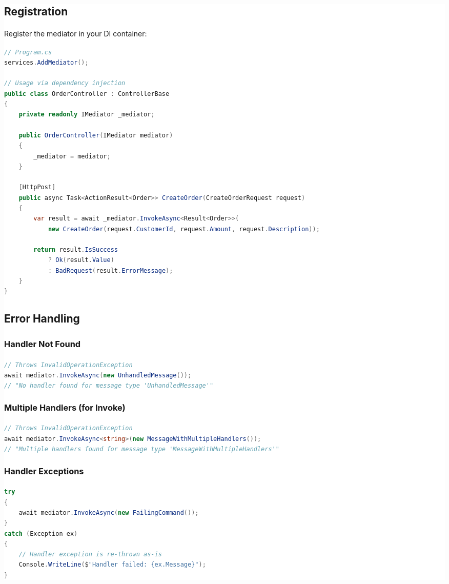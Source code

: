 ## Registration

Register the mediator in your DI container:

```csharp
// Program.cs
services.AddMediator();

// Usage via dependency injection
public class OrderController : ControllerBase
{
    private readonly IMediator _mediator;

    public OrderController(IMediator mediator)
    {
        _mediator = mediator;
    }

    [HttpPost]
    public async Task<ActionResult<Order>> CreateOrder(CreateOrderRequest request)
    {
        var result = await _mediator.InvokeAsync<Result<Order>>(
            new CreateOrder(request.CustomerId, request.Amount, request.Description));

        return result.IsSuccess
            ? Ok(result.Value)
            : BadRequest(result.ErrorMessage);
    }
}
```

## Error Handling

### Handler Not Found

```csharp
// Throws InvalidOperationException
await mediator.InvokeAsync(new UnhandledMessage());
// "No handler found for message type 'UnhandledMessage'"
```

### Multiple Handlers (for Invoke)

```csharp
// Throws InvalidOperationException
await mediator.InvokeAsync<string>(new MessageWithMultipleHandlers());
// "Multiple handlers found for message type 'MessageWithMultipleHandlers'"
```

### Handler Exceptions

```csharp
try
{
    await mediator.InvokeAsync(new FailingCommand());
}
catch (Exception ex)
{
    // Handler exception is re-thrown as-is
    Console.WriteLine($"Handler failed: {ex.Message}");
}
```
